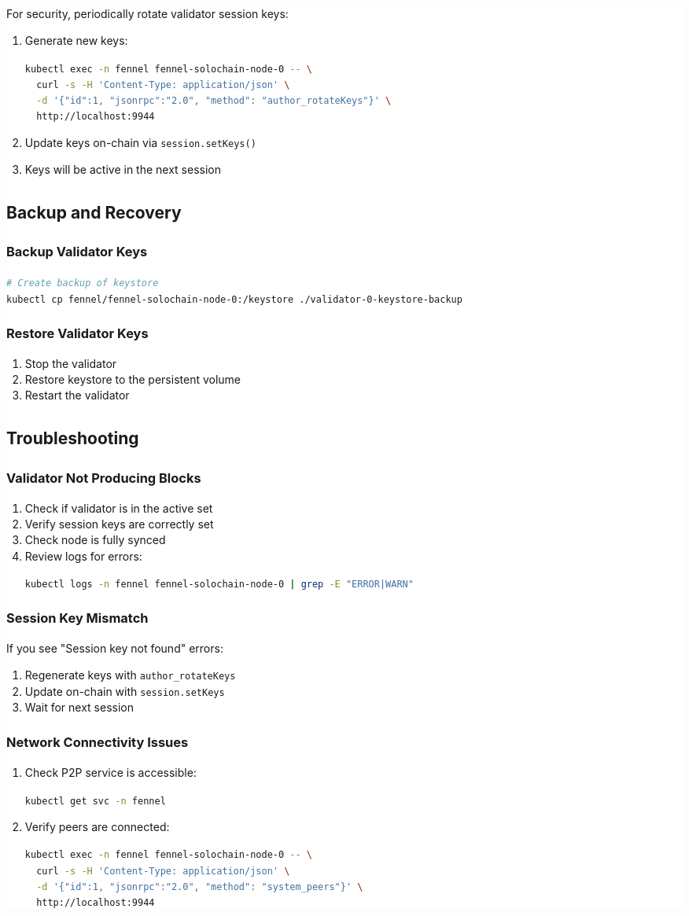 For security, periodically rotate validator session keys:

1. Generate new keys:
   ```bash
   kubectl exec -n fennel fennel-solochain-node-0 -- \
     curl -s -H 'Content-Type: application/json' \
     -d '{"id":1, "jsonrpc":"2.0", "method": "author_rotateKeys"}' \
     http://localhost:9944
   ```

2. Update keys on-chain via `session.setKeys()`

3. Keys will be active in the next session

## Backup and Recovery

### Backup Validator Keys

```bash
# Create backup of keystore
kubectl cp fennel/fennel-solochain-node-0:/keystore ./validator-0-keystore-backup
```

### Restore Validator Keys

1. Stop the validator
2. Restore keystore to the persistent volume
3. Restart the validator

## Troubleshooting

### Validator Not Producing Blocks

1. Check if validator is in the active set
2. Verify session keys are correctly set
3. Check node is fully synced
4. Review logs for errors:
   ```bash
   kubectl logs -n fennel fennel-solochain-node-0 | grep -E "ERROR|WARN"
   ```

### Session Key Mismatch

If you see "Session key not found" errors:
1. Regenerate keys with `author_rotateKeys`
2. Update on-chain with `session.setKeys`
3. Wait for next session

### Network Connectivity Issues

1. Check P2P service is accessible:
   ```bash
   kubectl get svc -n fennel
   ```
2. Verify peers are connected:
   ```bash
   kubectl exec -n fennel fennel-solochain-node-0 -- \
     curl -s -H 'Content-Type: application/json' \
     -d '{"id":1, "jsonrpc":"2.0", "method": "system_peers"}' \
     http://localhost:9944
   ``` 